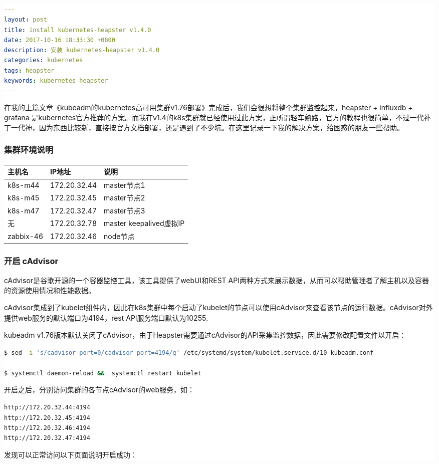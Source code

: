 ```yaml
---
layout: post
title: install kubernetes-heapster v1.4.0
date: 2017-10-16 18:33:30 +0800
description: 安装 kubernetes-heapster v1.4.0
categories: kubernetes
tags: heapster
keywords: kubernetes heapster
---
```


在我的上篇文章[《kubeadm的kubernetes高可用集群v1.76部署》](https://bjddd192.github.io/kubernetes/2017/09/29/kubeadm-ha-v1.76.html)完成后，我们会很想将整个集群监控起来，[heapster + influxdb + grafana](https://github.com/kubernetes/heapster) 是kubernetes官方推荐的方案。而我在v1.4的k8s集群就已经使用过此方案，正所谓轻车熟路，[官方的教程](https://github.com/kubernetes/heapster/blob/master/docs/influxdb.md)也很简单，不过一代补丁一代神，因为东西比较新，直接按官方文档部署，还是遇到了不少坑。在这里记录一下我的解决方案，给困惑的朋友一些帮助。




### 集群环境说明

 主机名 | IP地址 | 说明 
 :--- | :--- | :--- 
 k8s-m44 | 172.20.32.44 | master节点1
 k8s-m45 | 172.20.32.45 | master节点2
 k8s-m47 | 172.20.32.47 | master节点3
 无 | 172.20.32.78 | master keepalived虚拟IP
 zabbix-46 | 172.20.32.46 | node节点

### 开启 cAdvisor

cAdvisor是谷歌开源的一个容器监控工具，该工具提供了webUI和REST API两种方式来展示数据，从而可以帮助管理者了解主机以及容器的资源使用情况和性能数据。

cAdvisor集成到了kubelet组件内，因此在k8s集群中每个启动了kubelet的节点可以使用cAdvisor来查看该节点的运行数据。cAdvisor对外提供web服务的默认端口为4194，rest API服务端口默认为10255.

kubeadm v1.76版本默认关闭了cAdvisor，由于Heapster需要通过cAdvisor的API采集监控数据，因此需要修改配置文件以开启：

```sh
$ sed -i 's/cadvisor-port=0/cadvisor-port=4194/g' /etc/systemd/system/kubelet.service.d/10-kubeadm.conf

$ systemctl daemon-reload &&  systemctl restart kubelet
```

开启之后，分别访问集群的各节点cAdvisor的web服务，如：

```
http://172.20.32.44:4194
http://172.20.32.45:4194
http://172.20.32.46:4194
http://172.20.32.47:4194
```

发现可以正常访问以下页面说明开启成功：
